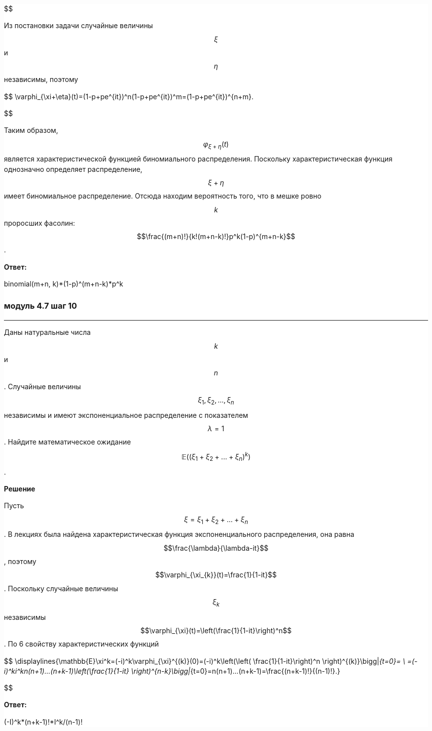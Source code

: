 $$

Из постановки задачи случайные величины $$\xi$$ и $$\eta$$ независимы, поэтому

$$
\varphi_{\xi+\eta}(t)=(1-p+pe^{it})^n(1-p+pe^{it})^m=(1-p+pe^{it})^{n+m}.

$$

Таким образом, $$\varphi_{\xi+\eta}(t)$$ является характеристической функцией биномиального распределения. Поскольку характеристическая функция однозначно определяет распределение, $$\xi+\eta$$ имеет биномиальное распределение. Отсюда находим вероятность того, что в мешке ровно $$k$$ проросших фасолин: $$\frac{(m+n)!}{k!(m+n-k)!}p^k(1-p)^{m+n-k}$$.

**Ответ:**

binomial(m+n, k)*(1-p)^(m+n-k)*p^k




### модуль 4.7 шаг 10

---

Даны натуральные числа $$k$$ и $$n$$. Случайные величины $$\xi_1,\xi_{2},...,\xi_{n}$$ независимы и имеют экспоненциальное распределение с показателем $$\lambda=1$$. Найдите математическое ожидание $$\mathbb{E}\left( \left( \xi_1+\xi_2+...+\xi_n\right)^k \right)$$.

**Решение**

Пусть $$\xi=\xi_1+\xi_2+...+\xi_n$$. В лекциях была найдена характеристическая функция экспоненциального распределения, она равна $$\frac{\lambda}{\lambda-it}$$, поэтому $$\varphi_{\xi_{k}}(t)=\frac{1}{1-it}$$.
Поскольку случайные величины $$\xi_k$$ независимы $$\varphi_{\xi}(t)=\left(\frac{1}{1-it}\right)^n$$. По 6 свойству характеристических функций

$$
\displaylines{\mathbb{E}\xi^k=(-i)^k\varphi_{\xi}^{(k)}(0)=(-i)^k\left(\left( \frac{1}{1-it}\right)^n \right)^{(k)}\bigg|_{t=0}= \\ =(-i)^ki^kn(n+1)...(n+k-1)\left(\frac{1}{1-it} \right)^{n-k}\bigg|_{t=0}=n(n+1)...(n+k-1)=\frac{(n+k-1)!}{(n-1)!}.}

$$

**Ответ:**

(-I)^k*(n+k-1)!*I^k/(n-1)!
